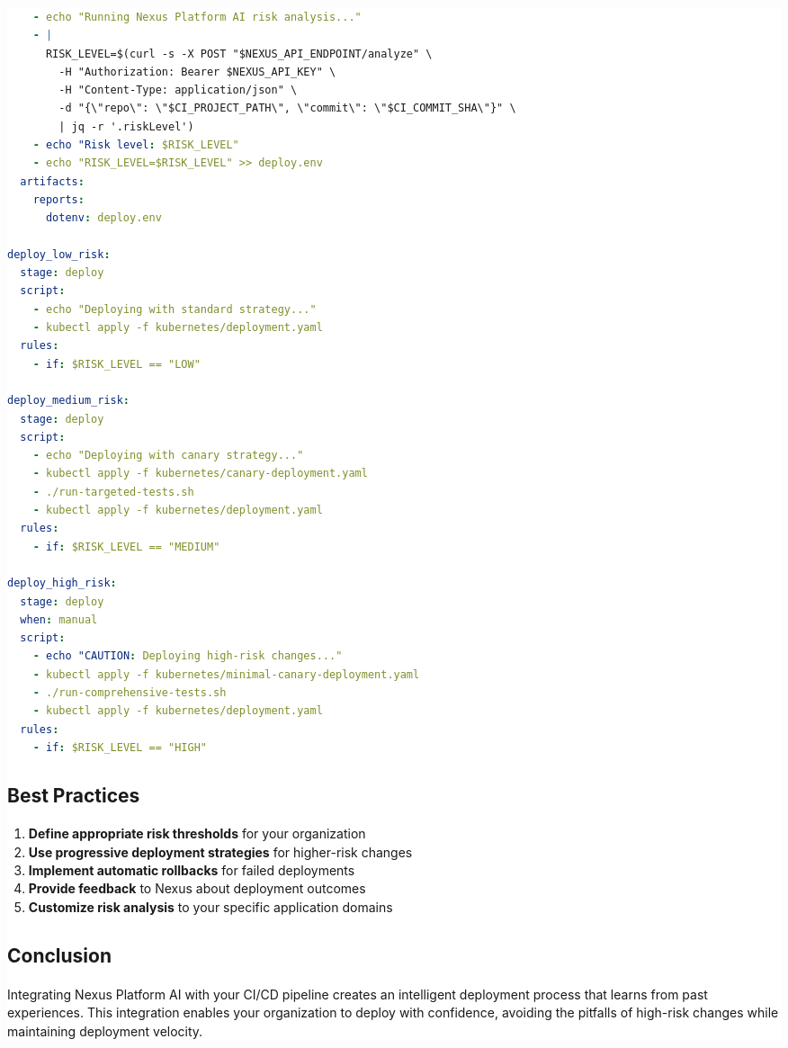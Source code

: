 ```yaml
    - echo "Running Nexus Platform AI risk analysis..."
    - |
      RISK_LEVEL=$(curl -s -X POST "$NEXUS_API_ENDPOINT/analyze" \
        -H "Authorization: Bearer $NEXUS_API_KEY" \
        -H "Content-Type: application/json" \
        -d "{\"repo\": \"$CI_PROJECT_PATH\", \"commit\": \"$CI_COMMIT_SHA\"}" \
        | jq -r '.riskLevel')
    - echo "Risk level: $RISK_LEVEL"
    - echo "RISK_LEVEL=$RISK_LEVEL" >> deploy.env
  artifacts:
    reports:
      dotenv: deploy.env

deploy_low_risk:
  stage: deploy
  script:
    - echo "Deploying with standard strategy..."
    - kubectl apply -f kubernetes/deployment.yaml
  rules:
    - if: $RISK_LEVEL == "LOW"

deploy_medium_risk:
  stage: deploy
  script:
    - echo "Deploying with canary strategy..."
    - kubectl apply -f kubernetes/canary-deployment.yaml
    - ./run-targeted-tests.sh
    - kubectl apply -f kubernetes/deployment.yaml
  rules:
    - if: $RISK_LEVEL == "MEDIUM"

deploy_high_risk:
  stage: deploy
  when: manual
  script:
    - echo "CAUTION: Deploying high-risk changes..."
    - kubectl apply -f kubernetes/minimal-canary-deployment.yaml
    - ./run-comprehensive-tests.sh
    - kubectl apply -f kubernetes/deployment.yaml
  rules:
    - if: $RISK_LEVEL == "HIGH"
```

## Best Practices

1. **Define appropriate risk thresholds** for your organization
2. **Use progressive deployment strategies** for higher-risk changes
3. **Implement automatic rollbacks** for failed deployments
4. **Provide feedback** to Nexus about deployment outcomes
5. **Customize risk analysis** to your specific application domains

## Conclusion

Integrating Nexus Platform AI with your CI/CD pipeline creates an intelligent deployment process that learns from past experiences. This integration enables your organization to deploy with confidence, avoiding the pitfalls of high-risk changes while maintaining deployment velocity.
